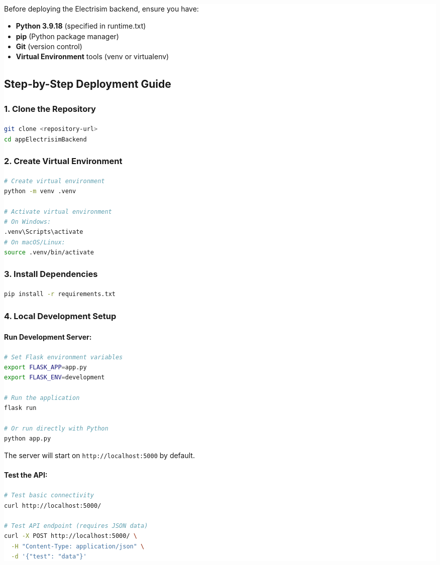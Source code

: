 Before deploying the Electrisim backend, ensure you have:

- **Python 3.9.18** (specified in runtime.txt)
- **pip** (Python package manager)
- **Git** (version control)
- **Virtual Environment** tools (venv or virtualenv)

## Step-by-Step Deployment Guide

### 1. Clone the Repository

```bash
git clone <repository-url>
cd appElectrisimBackend
```

### 2. Create Virtual Environment

```bash
# Create virtual environment
python -m venv .venv

# Activate virtual environment
# On Windows:
.venv\Scripts\activate
# On macOS/Linux:
source .venv/bin/activate
```

### 3. Install Dependencies

```bash
pip install -r requirements.txt
```

### 4. Local Development Setup

#### Run Development Server:
```bash
# Set Flask environment variables
export FLASK_APP=app.py
export FLASK_ENV=development

# Run the application
flask run

# Or run directly with Python
python app.py
```

The server will start on `http://localhost:5000` by default.

#### Test the API:
```bash
# Test basic connectivity
curl http://localhost:5000/

# Test API endpoint (requires JSON data)
curl -X POST http://localhost:5000/ \
  -H "Content-Type: application/json" \
  -d '{"test": "data"}'
```
